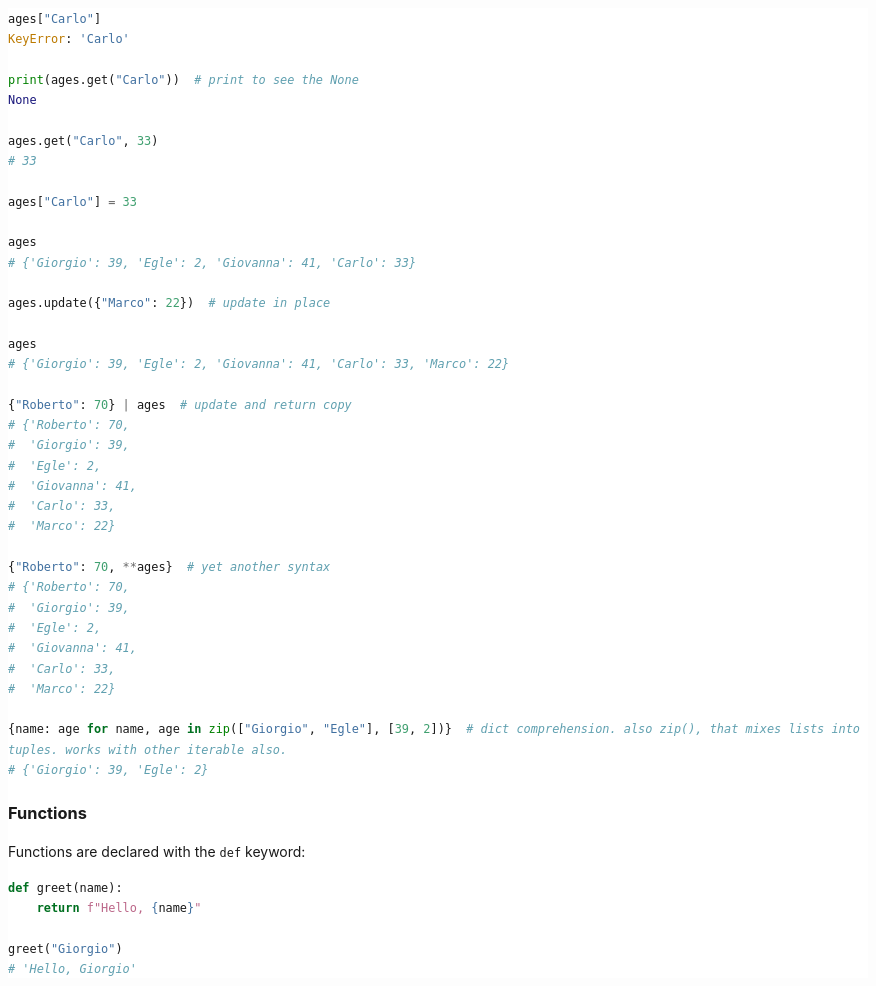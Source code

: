 ```python
ages["Carlo"]
KeyError: 'Carlo'

print(ages.get("Carlo"))  # print to see the None
None

ages.get("Carlo", 33)
# 33

ages["Carlo"] = 33

ages
# {'Giorgio': 39, 'Egle': 2, 'Giovanna': 41, 'Carlo': 33}

ages.update({"Marco": 22})  # update in place

ages
# {'Giorgio': 39, 'Egle': 2, 'Giovanna': 41, 'Carlo': 33, 'Marco': 22}

{"Roberto": 70} | ages  # update and return copy
# {'Roberto': 70,
#  'Giorgio': 39,
#  'Egle': 2,
#  'Giovanna': 41,
#  'Carlo': 33,
#  'Marco': 22}

{"Roberto": 70, **ages}  # yet another syntax
# {'Roberto': 70,
#  'Giorgio': 39,
#  'Egle': 2,
#  'Giovanna': 41,
#  'Carlo': 33,
#  'Marco': 22}
 
{name: age for name, age in zip(["Giorgio", "Egle"], [39, 2])}  # dict comprehension. also zip(), that mixes lists into tuples. works with other iterable also.
# {'Giorgio': 39, 'Egle': 2}
```

### Functions

Functions are declared with the `def` keyword:

```python
def greet(name):
    return f"Hello, {name}"

greet("Giorgio")
# 'Hello, Giorgio'
```
